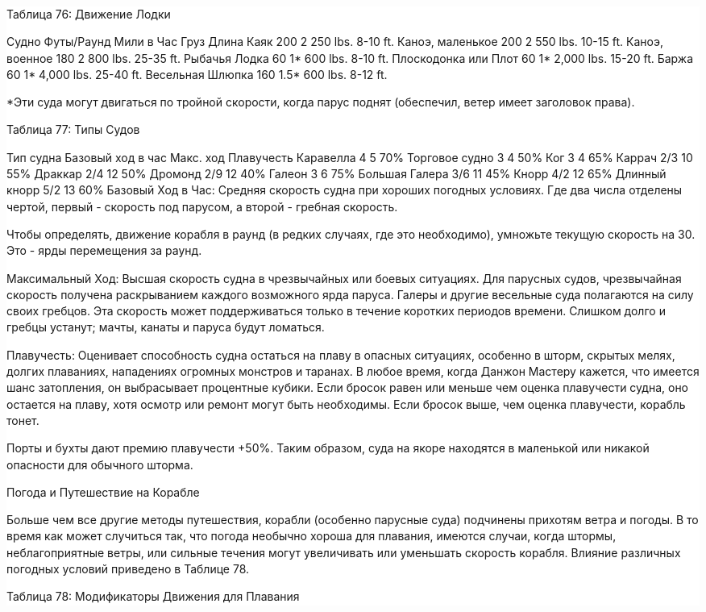 Таблица 76: Движение Лодки

Судно	Футы/Раунд	Мили в Час	Груз	Длина
Каяк	200	2	250 lbs.	8-10 ft.
Каноэ, маленькое	200	2	550 lbs.	10-15 ft.
Каноэ, военное	180	2	800 lbs.	25-35 ft.
Рыбачья Лодка	60	1*	600 lbs.	8-10 ft.
Плоскодонка или Плот	60	1*	2,000 lbs.	15-20 ft.
Баржа	60	1*	4,000 lbs.	25-40 ft.
Весельная Шлюпка	160	1.5*	600 lbs.	8-12 ft.

*Эти суда могут двигаться по тройной скорости, когда парус поднят (обеспечил, ветер имеет заголовок права).

Таблица 77: Типы Судов

Тип судна	Базовый ход в час	Макс. ход	Плавучесть
Каравелла	4	5	70%
Торговое судно	3	4	50%
Ког	3	4	65%
Каррач	2/3	10	55%
Драккар	2/4	12	50%
Дромонд	2/9	12	40%
Галеон	3	6	75%
Большая Галера	3/6	11	45%
Кнорр	4/2	12	65%
Длинный кнорр	5/2	13	60%
Базовый Ход в Час: Средняя скорость судна при хороших погодных условиях. Где два числа отделены чертой, первый - скорость под парусом, а второй - гребная скорость.

Чтобы определять, движение корабля в раунд (в редких случаях, где это необходимо), умножьте текущую скорость на 30. Это - ярды перемещения за раунд.

Максимальный Ход: Высшая скорость судна в чрезвычайных или боевых ситуациях. Для парусных судов, чрезвычайная скорость получена раскрыванием каждого возможного ярда паруса. Галеры и другие весельные суда полагаются на силу своих гребцов. Эта скорость может поддерживаться только в течение коротких периодов времени. Слишком долго и гребцы устанут; мачты, канаты и паруса будут ломаться.

Плавучесть: Оценивает способность судна остаться на плаву в опасных ситуациях, особенно в шторм, скрытых мелях, долгих плаваниях, нападениях огромных монстров и таранах. В любое время, когда Данжон Мастеру кажется, что имеется шанс затопления, он выбрасывает процентные кубики. Если бросок равен или меньше чем оценка плавучести судна, оно остается на плаву, хотя осмотр или ремонт могут быть необходимы. Если бросок выше, чем оценка плавучести, корабль тонет.

Порты и бухты дают премию плавучести +50%. Таким образом, суда на якоре находятся в маленькой или никакой опасности для обычного шторма.

Погода и Путешествие на Корабле

Больше чем все другие методы путешествия, корабли (особенно парусные суда) подчинены прихотям ветра и погоды. В то время как может случиться так, что погода необычно хороша для плавания, имеются случаи, когда штормы, неблагоприятные ветры, или сильные течения могут увеличивать или уменьшать скорость корабля. Влияние различных погодных условий приведено в Таблице 78.

Таблица 78: Модификаторы Движения для Плавания

